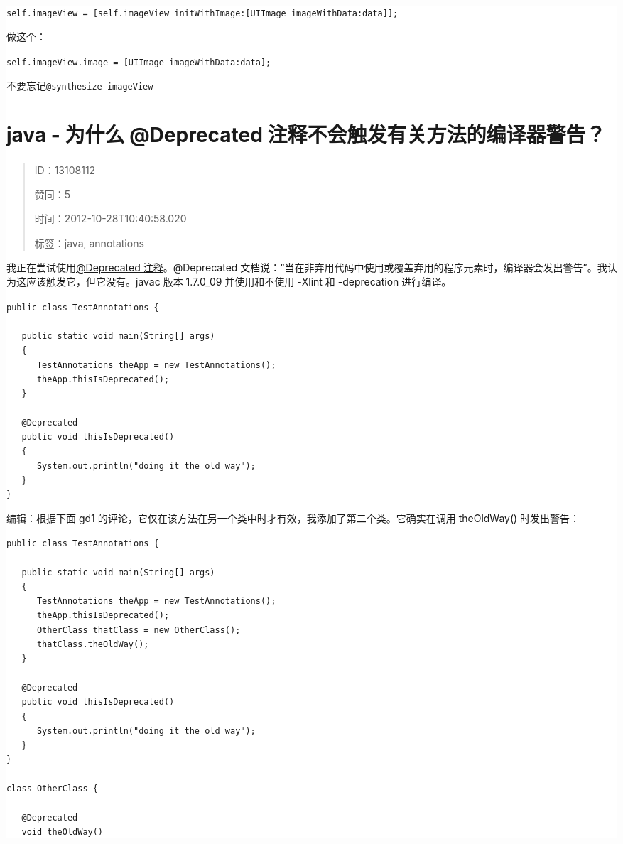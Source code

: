 ```
self.imageView = [self.imageView initWithImage:[UIImage imageWithData:data]]; 
```

做这个：

```
self.imageView.image = [UIImage imageWithData:data]; 
```

不要忘记`@synthesize imageView`

# java - 为什么 @Deprecated 注释不会触发有关方法的编译器警告？

> ID：13108112
> 
> 赞同：5
> 
> 时间：2012-10-28T10:40:58.020
> 
> 标签：java, annotations

我正在尝试使用[@Deprecated 注释](http://docs.oracle.com/javase/1.5.0/docs/api/java/lang/Deprecated.html)。@Deprecated 文档说：“当在非弃用代码中使用或覆盖弃用的程序元素时，编译器会发出警告”。我认为这应该触发它，但它没有。javac 版本 1.7.0_09 并使用和不使用 -Xlint 和 -deprecation 进行编译。

```
public class TestAnnotations {

   public static void main(String[] args)
   {
      TestAnnotations theApp = new TestAnnotations();
      theApp.thisIsDeprecated();
   }

   @Deprecated
   public void thisIsDeprecated()
   {
      System.out.println("doing it the old way");
   }
} 
```

编辑：根据下面 gd1 的评论，它仅在该方法在另一个类中时才有效，我添加了第二个类。它确实在调用 theOldWay() 时发出警告：

```
public class TestAnnotations {

   public static void main(String[] args)
   {
      TestAnnotations theApp = new TestAnnotations();
      theApp.thisIsDeprecated();
      OtherClass thatClass = new OtherClass();
      thatClass.theOldWay();
   }

   @Deprecated
   public void thisIsDeprecated()
   {
      System.out.println("doing it the old way");
   }
}

class OtherClass {

   @Deprecated
   void theOldWay()
```